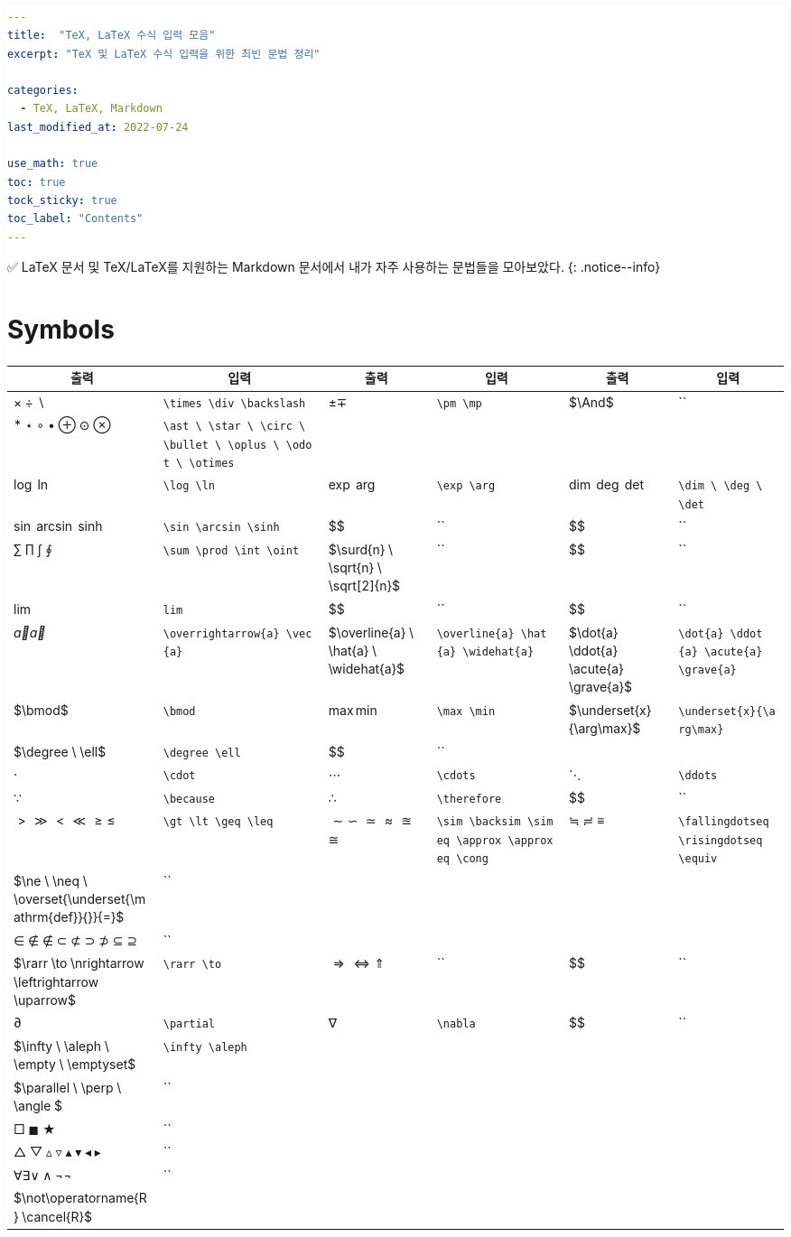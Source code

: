```yaml
---
title:  "TeX, LaTeX 수식 입력 모음"
excerpt: "TeX 및 LaTeX 수식 입력을 위한 최빈 문법 정리"

categories:
  - TeX, LaTeX, Markdown
last_modified_at: 2022-07-24

use_math: true
toc: true
tock_sticky: true
toc_label: "Contents"
---
```


✅ LaTeX 문서 및 TeX/LaTeX를 지원하는 Markdown 문서에서 내가 자주 사용하는 문법들을 모아보았다.
{: .notice--info}

# Symbols
|출력|입력|출력|입력|출력|입력|
|---|---|---|---|---|---|
|$\times \ \div \ \backslash$|`\times \div \backslash`|$\pm \mp$|`\pm \mp`|$\And$|``|
|$\ast \ \star \ \circ \ \bullet \ \oplus \ \odot \ \otimes$|`\ast \ \star \ \circ \ \bullet \ \oplus \ \odot \ \otimes`|
|$\log \ \ln$|`\log \ln`|$\exp \ \arg$|`\exp \arg`|$\dim \ \deg \ \det$|`\dim \ \deg \ \det`|
|$\sin \ \arcsin \ \sinh$|`\sin \arcsin \sinh`|$$|``|$$|``|
|$\sum \ \prod \ \int \ \oint$|`\sum \prod \int \oint`|$\surd{n} \ \sqrt{n} \ \sqrt[2]{n}$|``|$$|``|
|$\lim$|`lim`|$$|``|$$|``|
|$\overrightarrow{a} \vec{a}$|`\overrightarrow{a} \vec{a}`|$\overline{a} \ \hat{a} \ \widehat{a}$|`\overline{a} \hat{a} \widehat{a}`|$\dot{a} \ddot{a} \acute{a} \grave{a}$|`\dot{a} \ddot{a} \acute{a} \grave{a}`|
|$\bmod$|`\bmod`|$\max \min$|`\max \min`|$\underset{x}{\arg\max}$|`\underset{x}{\arg\max}`|
|$\degree \ \ell$|`\degree \ell`|$$|``|
|$\cdot$|`\cdot`|$\cdots$|`\cdots`|$\ddots$|`\ddots`|
|$\because$|`\because`|$\therefore$|`\therefore`|$$|``|
|$\gt \gg \lt \ll \geq \leq$|`\gt \lt \geq \leq`|$\sim \backsim \ \simeq \approx \approxeq \cong$|`\sim \backsim \simeq \approx \approxeq \cong`|$\fallingdotseq \ \risingdotseq \ \equiv$|`\fallingdotseq \risingdotseq \equiv`|
|$\ne \ \neq \ \overset{\underset{\mathrm{def}}{}}{=}$|``|
|$\in \ \notin \ \not\in \ \subset \ \not\subset \ \supset \ \not\supset \ \subseteq \ \supseteq$|``|
|$\rarr \to \nrightarrow \leftrightarrow \uparrow$|`\rarr \to`|$\Rightarrow \Leftrightarrow \Uparrow$|``|$$|``|
|$\partial$|`\partial`|$\nabla$|`\nabla`|$$|``|
|$\infty \ \aleph \ \empty \ \emptyset$|`\infty \aleph`|
|$\parallel \ \perp \ \angle $|``|
|$\Box \ \blacksquare \ \bigstar$|``|
|$\triangle \ \bigtriangledown \ \vartriangle \ \triangledown \ \blacktriangle \ \blacktriangledown \ \blacktriangleleft \ \blacktriangleright$|``|
|$\forall \exists \lor \land \lnot \neg$|``|
|$\not\operatorname{R} \cancel{R}$|
